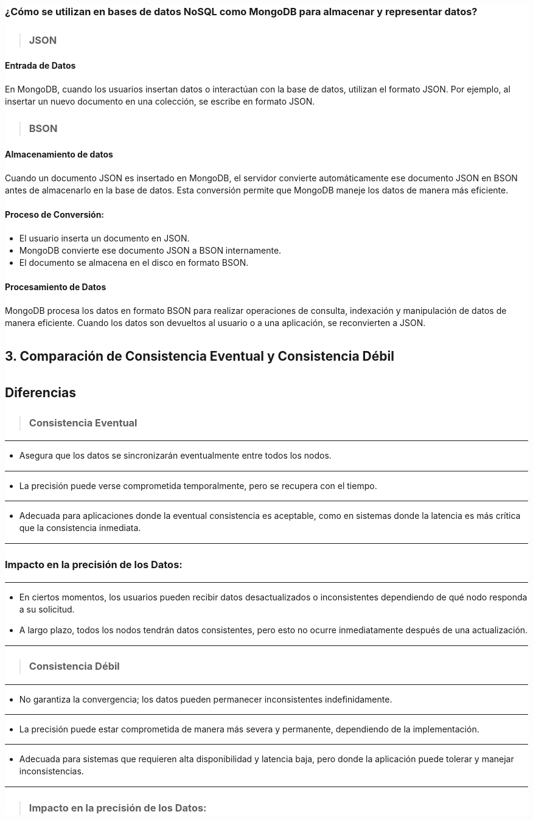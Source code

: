 ### ¿Cómo se utilizan en bases de datos NoSQL como MongoDB para almacenar y representar datos?

>### JSON

#### Entrada de Datos

En MongoDB, cuando los usuarios insertan datos o interactúan con la base de datos, utilizan el formato JSON. Por ejemplo, al insertar un nuevo documento en una colección, se escribe en formato JSON.

> ### BSON

#### Almacenamiento de datos

Cuando un documento JSON es insertado en MongoDB, el servidor convierte automáticamente ese documento JSON en BSON antes de almacenarlo en la base de datos. Esta conversión permite que MongoDB maneje los datos de manera más eficiente.

#### Proceso de Conversión:

* El usuario inserta un documento en JSON.
* MongoDB convierte ese documento JSON a BSON internamente.
* El documento se almacena en el disco en formato BSON.

#### Procesamiento de Datos

MongoDB procesa los datos en formato BSON para realizar operaciones de consulta, indexación y manipulación de datos de manera eficiente. Cuando los datos son devueltos al usuario o a una aplicación, se reconvierten a JSON.

## 3. Comparación de Consistencia Eventual y Consistencia Débil

**Diferencias**
------------------------------------------------
> ### Consistencia Eventual  
------------------------------------------------   
* Asegura que los datos se sincronizarán eventualmente entre todos los nodos.        
------
* La precisión puede verse comprometida temporalmente, pero se recupera con el tiempo.
---
* Adecuada para aplicaciones donde la eventual consistencia es aceptable, como en sistemas donde la latencia es más crítica que la consistencia inmediata.
------
### Impacto en la precisión de los Datos:
-----
* En ciertos momentos, los usuarios pueden recibir datos desactualizados o inconsistentes dependiendo de qué nodo responda a su solicitud.

* A largo plazo, todos los nodos tendrán datos consistentes, pero esto no ocurre inmediatamente después de una actualización.
------
> ### Consistencia Débil
------
* No garantiza la convergencia; los datos pueden permanecer inconsistentes indefinidamente.
----
* La precisión puede estar comprometida de manera más severa y permanente, dependiendo de la implementación.
-----
* Adecuada para sistemas que requieren alta disponibilidad y latencia baja, pero donde la aplicación puede tolerar y manejar inconsistencias.
----
> ### Impacto en la precisión de los Datos: